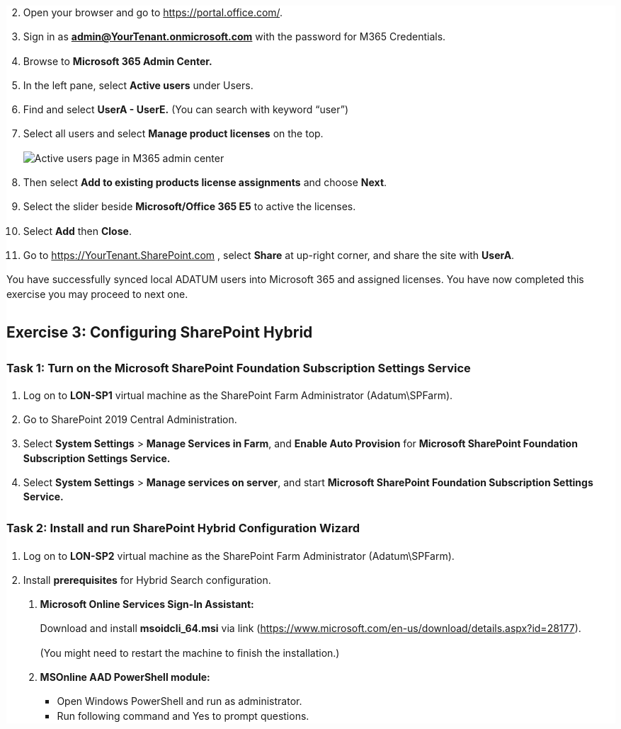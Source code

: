 2.  Open your browser and go to <https://portal.office.com/>.

3.  Sign in as **admin@YourTenant.onmicrosoft.com** with the password for M365 Credentials.

4.  Browse to **Microsoft 365 Admin Center.**

5.  In the left pane, select **Active users** under Users.

6.  Find and select **UserA - UserE.** (You can search with keyword “user”)

7.  Select all users and select **Manage product licenses** on the top.

    ![Active users page in M365 admin center](media/M09/image7.png)

8.  Then select **Add to existing products license assignments** and choose **Next**.

9.  Select the slider beside **Microsoft/Office 365 E5** to active the licenses.

10. Select **Add** then **Close**.

11. Go to <https://YourTenant.SharePoint.com> , select **Share** at up-right corner, and share the site with **UserA**.

You have successfully synced local ADATUM users into Microsoft 365 and assigned licenses. You have now completed this exercise you may proceed to next one.

## Exercise 3: Configuring SharePoint Hybrid

### Task 1: Turn on the Microsoft SharePoint Foundation Subscription Settings Service

1.	Log on to **LON-SP1** virtual machine as the SharePoint Farm Administrator (Adatum\SPFarm).

2.  Go to SharePoint 2019 Central Administration.

3.  Select **System Settings** \> **Manage Services in Farm**, and **Enable Auto Provision** for **Microsoft SharePoint Foundation Subscription Settings Service.**

4.  Select **System Settings** \> **Manage services on server**, and start **Microsoft SharePoint Foundation Subscription Settings Service.**


### Task 2: Install and run SharePoint Hybrid Configuration Wizard

1.	Log on to **LON-SP2** virtual machine as the SharePoint Farm Administrator (Adatum\SPFarm).

2.  Install **prerequisites** for Hybrid Search configuration.
    
    1.  **Microsoft Online Services Sign-In Assistant:**
        
        Download and install **msoidcli\_64.msi** via link (<https://www.microsoft.com/en-us/download/details.aspx?id=28177>).

        (You might need to restart the machine to finish the installation.)

    2.  **MSOnline AAD PowerShell module:**
        - Open Windows PowerShell and run as administrator.
        - Run following command and Yes to prompt questions.
